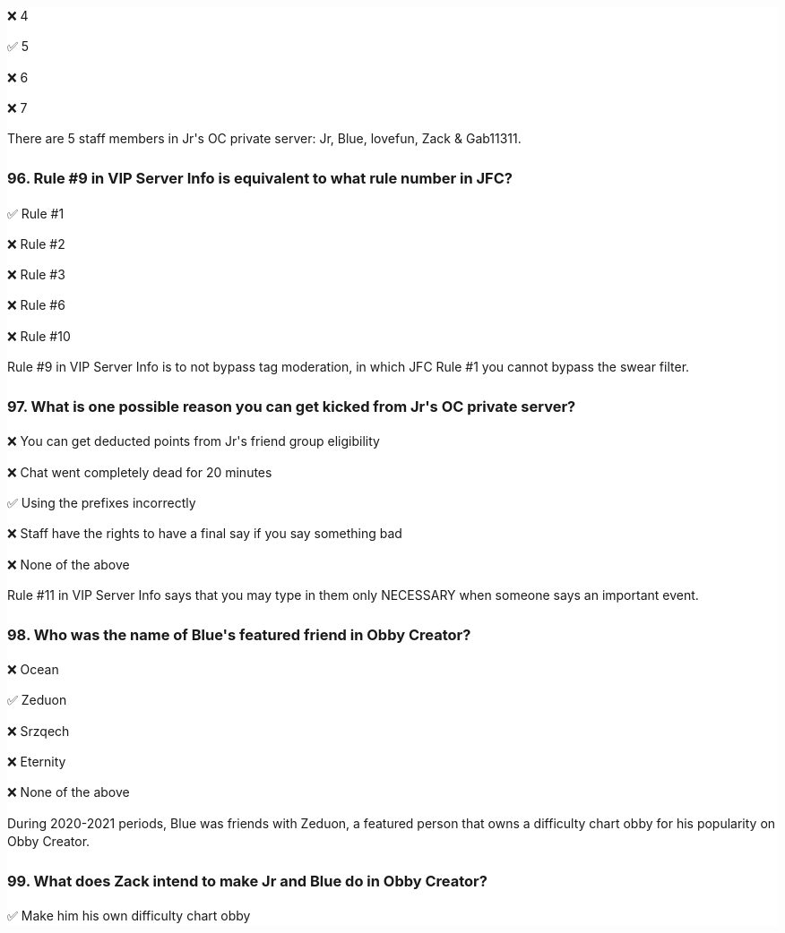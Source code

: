 ❌ 4

✅ 5

❌ 6

❌ 7

There are 5 staff members in Jr's OC private server: Jr, Blue, lovefun, Zack & Gab11311.

### 96. Rule #9 in VIP Server Info is equivalent to what rule number in JFC?
✅ Rule #1

❌ Rule #2

❌ Rule #3

❌ Rule #6

❌ Rule #10

Rule #9 in VIP Server Info is to not bypass tag moderation, in which JFC Rule #1 you cannot bypass the swear filter.

### 97. What is one possible reason you can get kicked from Jr's OC private server?
❌ You can get deducted points from Jr's friend group eligibility

❌ Chat went completely dead for 20 minutes

✅ Using the prefixes incorrectly

❌ Staff have the rights to have a final say if you say something bad

❌ None of the above

Rule #11 in VIP Server Info says that you may type in them only NECESSARY when someone says an important event.

### 98. Who was the name of Blue's featured friend in Obby Creator?
❌ Ocean

✅ Zeduon

❌ Srzqech

❌ Eternity

❌ None of the above

During 2020-2021 periods, Blue was friends with Zeduon, a featured person that owns a difficulty chart obby for his popularity on Obby Creator.

### 99. What does Zack intend to make Jr and Blue do in Obby Creator?
✅ Make him his own difficulty chart obby
